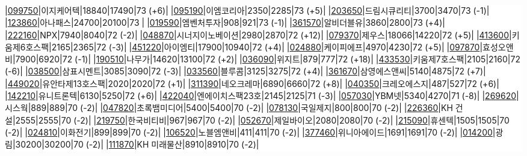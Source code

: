 |[099750](https://finance.daum.net/quotes/A099750)|이지케어텍|18840|17490|73 (+6)|
|[095190](https://finance.daum.net/quotes/A095190)|이엠코리아|2350|2285|73 (+5)|
|[203650](https://finance.daum.net/quotes/A203650)|드림시큐리티|3700|3470|73 (-1)|
|[123860](https://finance.daum.net/quotes/A123860)|아나패스|24700|20100|73 |
|[019590](https://finance.daum.net/quotes/A019590)|엠벤처투자|908|921|73 (-1)|
|[361570](https://finance.daum.net/quotes/A361570)|알비더블유|3860|2800|73 (+4)|
|[222160](https://finance.daum.net/quotes/A222160)|NPX|7940|8040|72 (-2)|
|[048870](https://finance.daum.net/quotes/A048870)|시너지이노베이션|2980|2870|72 (+12)|
|[079370](https://finance.daum.net/quotes/A079370)|제우스|18066|14220|72 (+5)|
|[413600](https://finance.daum.net/quotes/A413600)|키움제6호스팩|2165|2365|72 (-3)|
|[451220](https://finance.daum.net/quotes/A451220)|아이엠티|17900|10940|72 (+4)|
|[024880](https://finance.daum.net/quotes/A024880)|케이피에프|4970|4230|72 (+5)|
|[097870](https://finance.daum.net/quotes/A097870)|효성오앤비|7900|6920|72 (-1)|
|[190510](https://finance.daum.net/quotes/A190510)|나무가|14620|13100|72 (+2)|
|[036090](https://finance.daum.net/quotes/A036090)|위지트|879|777|72 (+18)|
|[433530](https://finance.daum.net/quotes/A433530)|키움제7호스팩|2105|2160|72 (-6)|
|[038500](https://finance.daum.net/quotes/A038500)|삼표시멘트|3085|3090|72 (-3)|
|[033560](https://finance.daum.net/quotes/A033560)|블루콤|3125|3275|72 (+4)|
|[361670](https://finance.daum.net/quotes/A361670)|삼영에스앤씨|5140|4875|72 (+7)|
|[449020](https://finance.daum.net/quotes/A449020)|유안타제13호스팩|2020|2020|72 (+1)|
|[311390](https://finance.daum.net/quotes/A311390)|네오크레마|6890|6660|72 (+8)|
|[040350](https://finance.daum.net/quotes/A040350)|크레오에스지|487|527|72 (+6)|
|[142210](https://finance.daum.net/quotes/A142210)|유니트론텍|6130|5250|72 (+6)|
|[422040](https://finance.daum.net/quotes/A422040)|엔에이치스팩23호|2145|2125|71 (-3)|
|[057030](https://finance.daum.net/quotes/A057030)|YBM넷|5340|4270|71 (-8)|
|[269620](https://finance.daum.net/quotes/A269620)|시스웍|889|889|70 (-2)|
|[047820](https://finance.daum.net/quotes/A047820)|초록뱀미디어|5400|5400|70 (-2)|
|[078130](https://finance.daum.net/quotes/A078130)|국일제지|800|800|70 (-2)|
|[226360](https://finance.daum.net/quotes/A226360)|KH 건설|2555|2555|70 (-2)|
|[219750](https://finance.daum.net/quotes/A219750)|한국비티비|967|967|70 (-2)|
|[052670](https://finance.daum.net/quotes/A052670)|제일바이오|2080|2080|70 (-2)|
|[215090](https://finance.daum.net/quotes/A215090)|휴센텍|1505|1505|70 (-2)|
|[024810](https://finance.daum.net/quotes/A024810)|이화전기|899|899|70 (-2)|
|[106520](https://finance.daum.net/quotes/A106520)|노블엠앤비|411|411|70 (-2)|
|[377460](https://finance.daum.net/quotes/A377460)|위니아에이드|1691|1691|70 (-2)|
|[014200](https://finance.daum.net/quotes/A014200)|광림|30200|30200|70 (-2)|
|[111870](https://finance.daum.net/quotes/A111870)|KH 미래물산|8910|8910|70 (-2)|